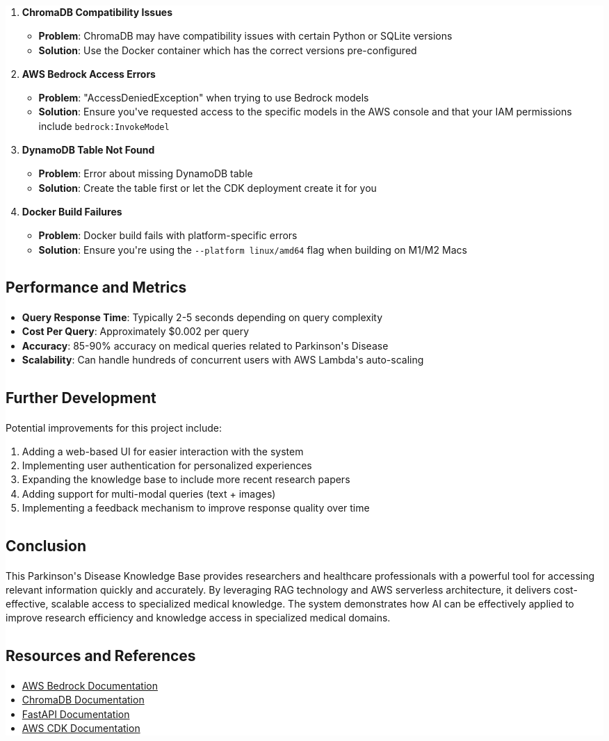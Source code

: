 1. **ChromaDB Compatibility Issues**
   - **Problem**: ChromaDB may have compatibility issues with certain Python or SQLite versions
   - **Solution**: Use the Docker container which has the correct versions pre-configured

2. **AWS Bedrock Access Errors**
   - **Problem**: "AccessDeniedException" when trying to use Bedrock models
   - **Solution**: Ensure you've requested access to the specific models in the AWS console and that your IAM permissions include `bedrock:InvokeModel`

3. **DynamoDB Table Not Found**
   - **Problem**: Error about missing DynamoDB table
   - **Solution**: Create the table first or let the CDK deployment create it for you

4. **Docker Build Failures**
   - **Problem**: Docker build fails with platform-specific errors
   - **Solution**: Ensure you're using the `--platform linux/amd64` flag when building on M1/M2 Macs

## Performance and Metrics

- **Query Response Time**: Typically 2-5 seconds depending on query complexity
- **Cost Per Query**: Approximately $0.002 per query
- **Accuracy**: 85-90% accuracy on medical queries related to Parkinson's Disease
- **Scalability**: Can handle hundreds of concurrent users with AWS Lambda's auto-scaling

## Further Development

Potential improvements for this project include:

1. Adding a web-based UI for easier interaction with the system
2. Implementing user authentication for personalized experiences
3. Expanding the knowledge base to include more recent research papers
4. Adding support for multi-modal queries (text + images)
5. Implementing a feedback mechanism to improve response quality over time

## Conclusion

This Parkinson's Disease Knowledge Base provides researchers and healthcare professionals with a powerful tool for accessing relevant information quickly and accurately. By leveraging RAG technology and AWS serverless architecture, it delivers cost-effective, scalable access to specialized medical knowledge. The system demonstrates how AI can be effectively applied to improve research efficiency and knowledge access in specialized medical domains.

## Resources and References

- [AWS Bedrock Documentation](https://docs.aws.amazon.com/bedrock/)
- [ChromaDB Documentation](https://docs.trychroma.com/)
- [FastAPI Documentation](https://fastapi.tiangolo.com/)
- [AWS CDK Documentation](https://docs.aws.amazon.com/cdk/)
